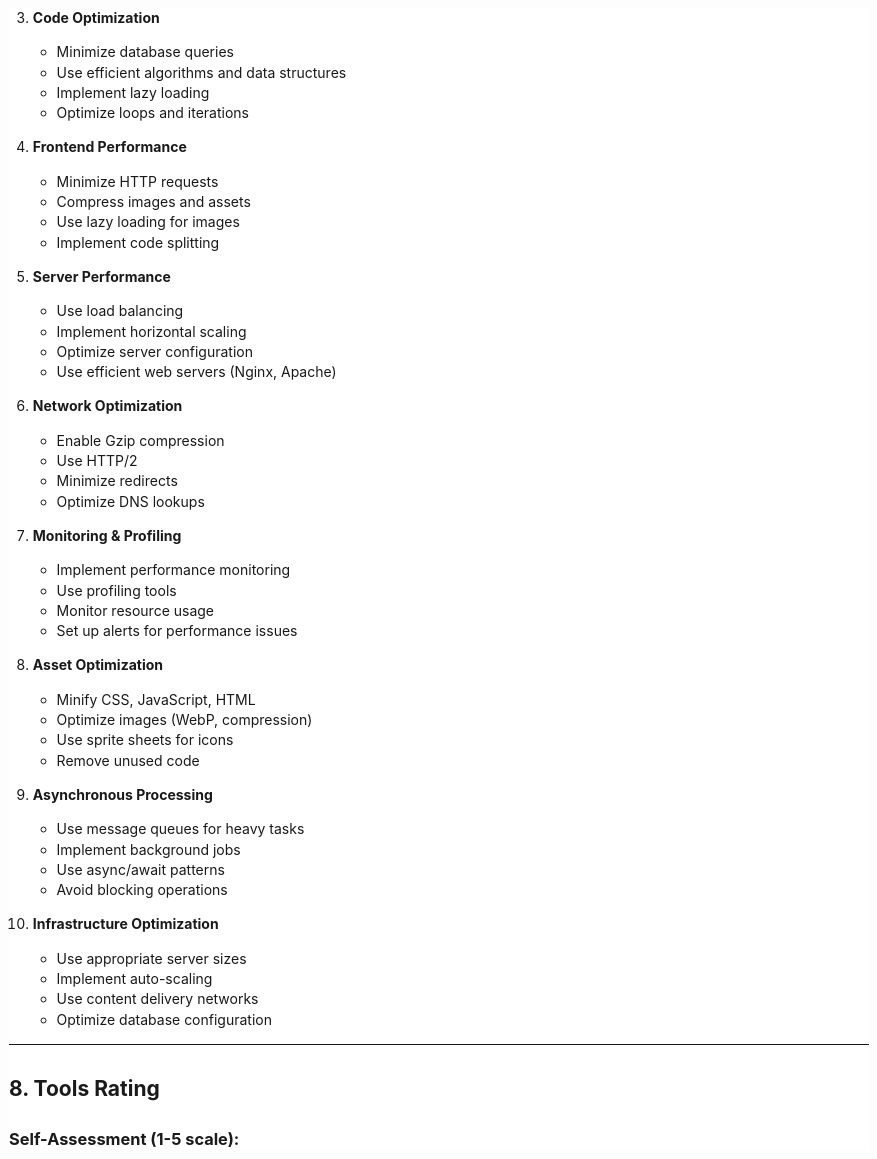 3. **Code Optimization**
   - Minimize database queries
   - Use efficient algorithms and data structures
   - Implement lazy loading
   - Optimize loops and iterations

4. **Frontend Performance**
   - Minimize HTTP requests
   - Compress images and assets
   - Use lazy loading for images
   - Implement code splitting

5. **Server Performance**
   - Use load balancing
   - Implement horizontal scaling
   - Optimize server configuration
   - Use efficient web servers (Nginx, Apache)

6. **Network Optimization**
   - Enable Gzip compression
   - Use HTTP/2
   - Minimize redirects
   - Optimize DNS lookups

7. **Monitoring & Profiling**
   - Implement performance monitoring
   - Use profiling tools
   - Monitor resource usage
   - Set up alerts for performance issues

8. **Asset Optimization**
   - Minify CSS, JavaScript, HTML
   - Optimize images (WebP, compression)
   - Use sprite sheets for icons
   - Remove unused code

9. **Asynchronous Processing**
   - Use message queues for heavy tasks
   - Implement background jobs
   - Use async/await patterns
   - Avoid blocking operations

10. **Infrastructure Optimization**
    - Use appropriate server sizes
    - Implement auto-scaling
    - Use content delivery networks
    - Optimize database configuration

---

## 8. Tools Rating

### Self-Assessment (1-5 scale):
